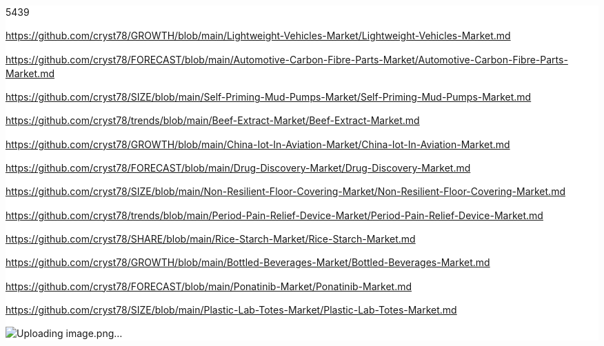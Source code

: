 5439</p><p><a href="https://github.com/cryst78/GROWTH/blob/main/Lightweight-Vehicles-Market/Lightweight-Vehicles-Market.md">https://github.com/cryst78/GROWTH/blob/main/Lightweight-Vehicles-Market/Lightweight-Vehicles-Market.md</a></p><p><a href="https://github.com/cryst78/FORECAST/blob/main/Automotive-Carbon-Fibre-Parts-Market/Automotive-Carbon-Fibre-Parts-Market.md">https://github.com/cryst78/FORECAST/blob/main/Automotive-Carbon-Fibre-Parts-Market/Automotive-Carbon-Fibre-Parts-Market.md</a></p><p><a href="https://github.com/cryst78/SIZE/blob/main/Self-Priming-Mud-Pumps-Market/Self-Priming-Mud-Pumps-Market.md">https://github.com/cryst78/SIZE/blob/main/Self-Priming-Mud-Pumps-Market/Self-Priming-Mud-Pumps-Market.md</a></p><p><a href="https://github.com/cryst78/trends/blob/main/Beef-Extract-Market/Beef-Extract-Market.md">https://github.com/cryst78/trends/blob/main/Beef-Extract-Market/Beef-Extract-Market.md</a></p><p><a href="https://github.com/cryst78/GROWTH/blob/main/China-Iot-In-Aviation-Market/China-Iot-In-Aviation-Market.md">https://github.com/cryst78/GROWTH/blob/main/China-Iot-In-Aviation-Market/China-Iot-In-Aviation-Market.md</a></p><p><a href="https://github.com/cryst78/FORECAST/blob/main/Drug-Discovery-Market/Drug-Discovery-Market.md">https://github.com/cryst78/FORECAST/blob/main/Drug-Discovery-Market/Drug-Discovery-Market.md</a></p><p><a href="https://github.com/cryst78/SIZE/blob/main/Non-Resilient-Floor-Covering-Market/Non-Resilient-Floor-Covering-Market.md">https://github.com/cryst78/SIZE/blob/main/Non-Resilient-Floor-Covering-Market/Non-Resilient-Floor-Covering-Market.md</a></p><p><a href="https://github.com/cryst78/trends/blob/main/Period-Pain-Relief-Device-Market/Period-Pain-Relief-Device-Market.md">https://github.com/cryst78/trends/blob/main/Period-Pain-Relief-Device-Market/Period-Pain-Relief-Device-Market.md</a></p><p><a href="https://github.com/cryst78/SHARE/blob/main/Rice-Starch-Market/Rice-Starch-Market.md">https://github.com/cryst78/SHARE/blob/main/Rice-Starch-Market/Rice-Starch-Market.md</a></p><p><a href="https://github.com/cryst78/GROWTH/blob/main/Bottled-Beverages-Market/Bottled-Beverages-Market.md">https://github.com/cryst78/GROWTH/blob/main/Bottled-Beverages-Market/Bottled-Beverages-Market.md</a></p><p><a href="https://github.com/cryst78/FORECAST/blob/main/Ponatinib-Market/Ponatinib-Market.md">https://github.com/cryst78/FORECAST/blob/main/Ponatinib-Market/Ponatinib-Market.md</a></p><p><a href="https://github.com/cryst78/SIZE/blob/main/Plastic-Lab-Totes-Market/Plastic-Lab-Totes-Market.md">https://github.com/cryst78/SIZE/blob/main/Plastic-Lab-Totes-Market/Plastic-Lab-Totes-Market.md</a></p>
![Uploading image.png…]()

